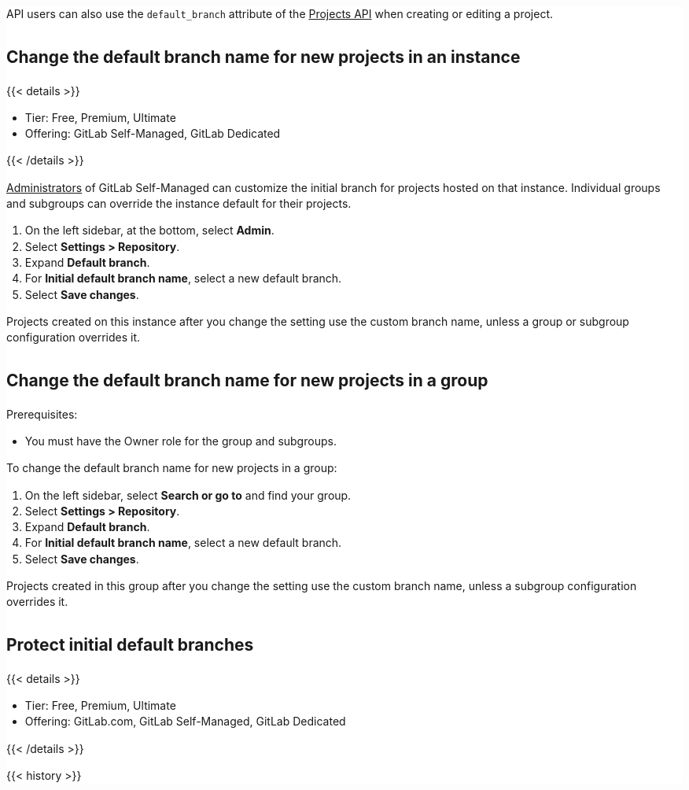 API users can also use the `default_branch` attribute of the
[Projects API](../../../../api/projects.md) when creating or editing a project.

## Change the default branch name for new projects in an instance

{{< details >}}

- Tier: Free, Premium, Ultimate
- Offering: GitLab Self-Managed, GitLab Dedicated

{{< /details >}}

[Administrators](../../../permissions.md) of GitLab Self-Managed can
customize the initial branch for projects hosted on that instance. Individual
groups and subgroups can override the instance default for their projects.

1. On the left sidebar, at the bottom, select **Admin**.
1. Select **Settings > Repository**.
1. Expand **Default branch**.
1. For **Initial default branch name**, select a new default branch.
1. Select **Save changes**.

Projects created on this instance after you change the setting use the
custom branch name, unless a group or subgroup configuration
overrides it.

## Change the default branch name for new projects in a group

Prerequisites:

- You must have the Owner role for the group and subgroups.

To change the default branch name for new projects in a group:

1. On the left sidebar, select **Search or go to** and find your group.
1. Select **Settings > Repository**.
1. Expand **Default branch**.
1. For **Initial default branch name**, select a new default branch.
1. Select **Save changes**.

Projects created in this group after you change the setting use the custom branch name,
unless a subgroup configuration overrides it.

## Protect initial default branches

{{< details >}}

- Tier: Free, Premium, Ultimate
- Offering: GitLab.com, GitLab Self-Managed, GitLab Dedicated

{{< /details >}}

{{< history >}}
